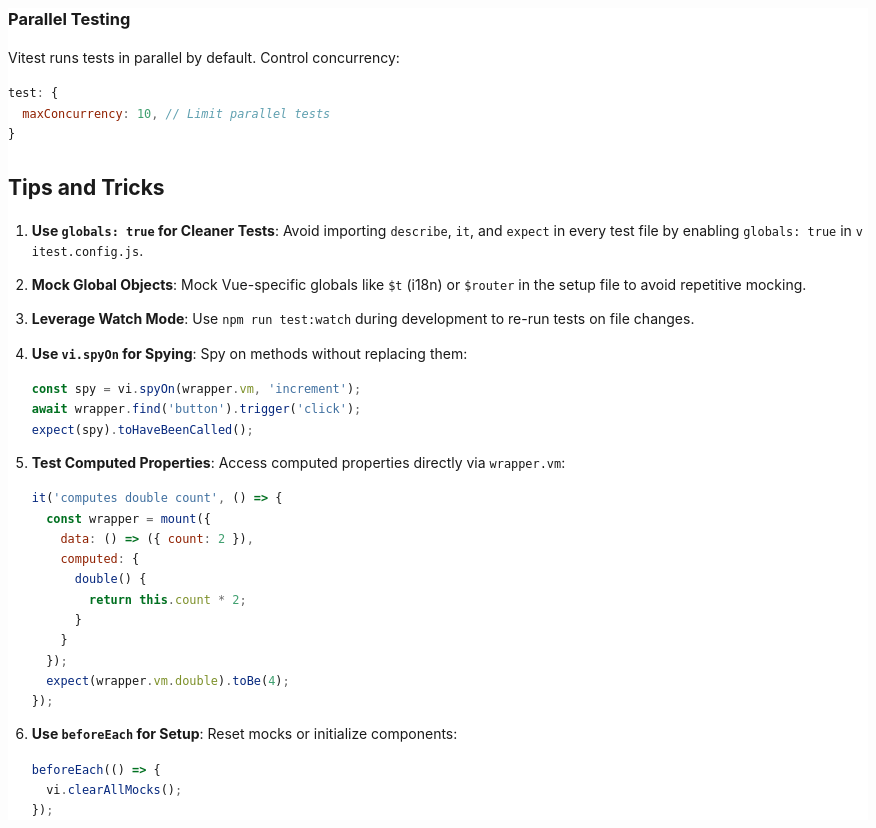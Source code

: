 ### Parallel Testing

Vitest runs tests in parallel by default. Control concurrency:

```javascript
test: {
  maxConcurrency: 10, // Limit parallel tests
}
```

## Tips and Tricks

1. **Use `globals: true` for Cleaner Tests**:
   Avoid importing `describe`, `it`, and `expect` in every test file by enabling `globals: true` in `vitest.config.js`.

2. **Mock Global Objects**:
   Mock Vue-specific globals like `$t` (i18n) or `$router` in the setup file to avoid repetitive mocking.

3. **Leverage Watch Mode**:
   Use `npm run test:watch` during development to re-run tests on file changes.

4. **Use `vi.spyOn` for Spying**:
   Spy on methods without replacing them:

   ```javascript
   const spy = vi.spyOn(wrapper.vm, 'increment');
   await wrapper.find('button').trigger('click');
   expect(spy).toHaveBeenCalled();
   ```

5. **Test Computed Properties**:
   Access computed properties directly via `wrapper.vm`:

   ```javascript
   it('computes double count', () => {
     const wrapper = mount({
       data: () => ({ count: 2 }),
       computed: {
         double() {
           return this.count * 2;
         }
       }
     });
     expect(wrapper.vm.double).toBe(4);
   });
   ```

6. **Use `beforeEach` for Setup**:
   Reset mocks or initialize components:

   ```javascript
   beforeEach(() => {
     vi.clearAllMocks();
   });
   ```
